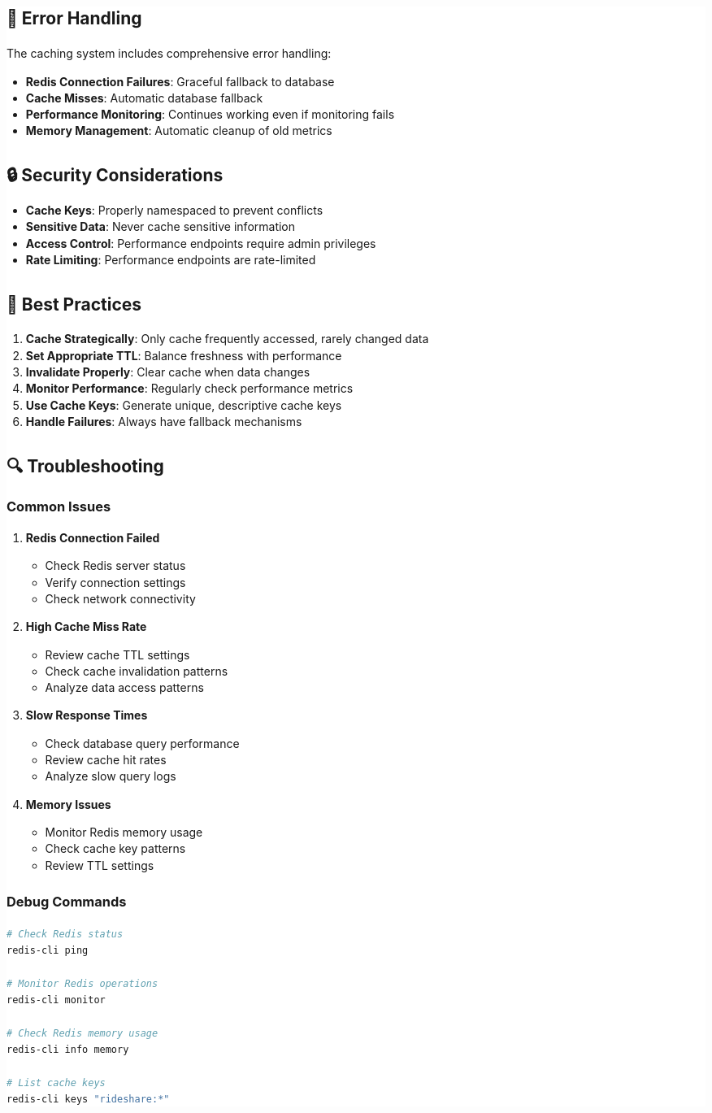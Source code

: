 ## 🚨 Error Handling

The caching system includes comprehensive error handling:

- **Redis Connection Failures**: Graceful fallback to database
- **Cache Misses**: Automatic database fallback
- **Performance Monitoring**: Continues working even if monitoring fails
- **Memory Management**: Automatic cleanup of old metrics

## 🔒 Security Considerations

- **Cache Keys**: Properly namespaced to prevent conflicts
- **Sensitive Data**: Never cache sensitive information
- **Access Control**: Performance endpoints require admin privileges
- **Rate Limiting**: Performance endpoints are rate-limited

## 📝 Best Practices

1. **Cache Strategically**: Only cache frequently accessed, rarely changed data
2. **Set Appropriate TTL**: Balance freshness with performance
3. **Invalidate Properly**: Clear cache when data changes
4. **Monitor Performance**: Regularly check performance metrics
5. **Use Cache Keys**: Generate unique, descriptive cache keys
6. **Handle Failures**: Always have fallback mechanisms

## 🔍 Troubleshooting

### Common Issues

1. **Redis Connection Failed**
   - Check Redis server status
   - Verify connection settings
   - Check network connectivity

2. **High Cache Miss Rate**
   - Review cache TTL settings
   - Check cache invalidation patterns
   - Analyze data access patterns

3. **Slow Response Times**
   - Check database query performance
   - Review cache hit rates
   - Analyze slow query logs

4. **Memory Issues**
   - Monitor Redis memory usage
   - Check cache key patterns
   - Review TTL settings

### Debug Commands

```bash
# Check Redis status
redis-cli ping

# Monitor Redis operations
redis-cli monitor

# Check Redis memory usage
redis-cli info memory

# List cache keys
redis-cli keys "rideshare:*"
```
